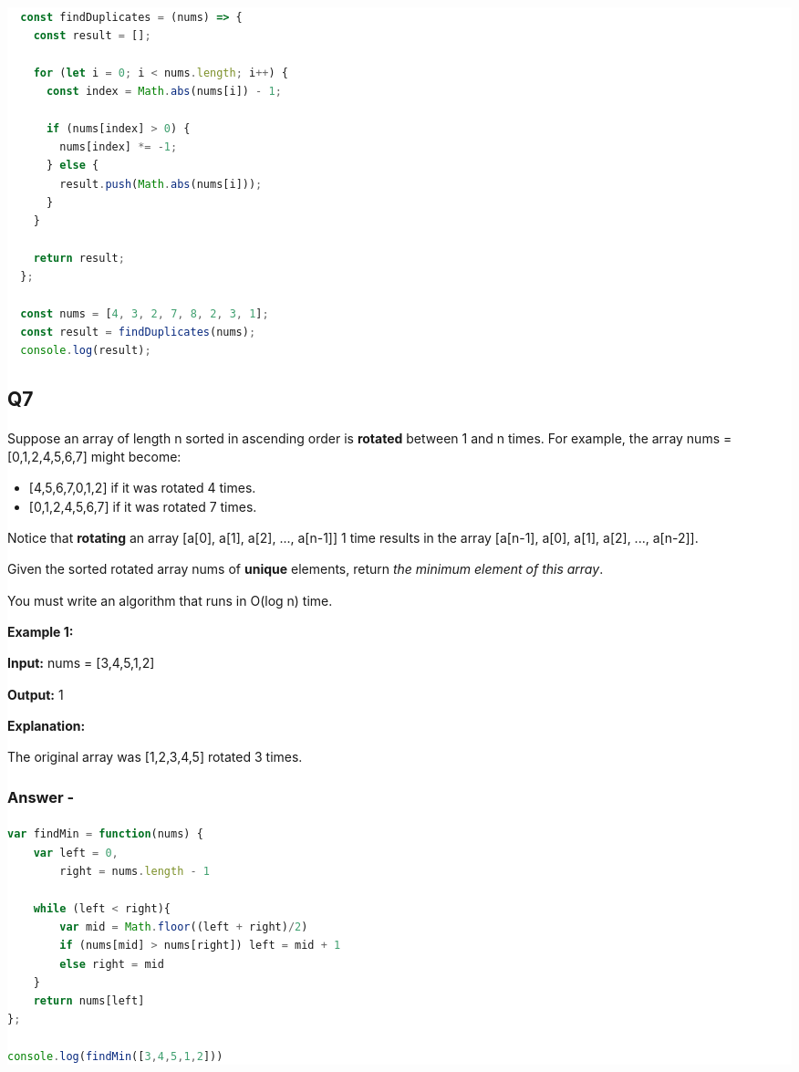```javascript
  const findDuplicates = (nums) => {
    const result = [];
  
    for (let i = 0; i < nums.length; i++) {
      const index = Math.abs(nums[i]) - 1;
  
      if (nums[index] > 0) {
        nums[index] *= -1;
      } else {
        result.push(Math.abs(nums[i]));
      }
    }
  
    return result;
  };
  
  const nums = [4, 3, 2, 7, 8, 2, 3, 1];
  const result = findDuplicates(nums);
  console.log(result);
```

## Q7
  Suppose an array of length n sorted in ascending order is **rotated** between 1 and n times. For example, the array nums = [0,1,2,4,5,6,7] might become:

- [4,5,6,7,0,1,2] if it was rotated 4 times.
- [0,1,2,4,5,6,7] if it was rotated 7 times.

Notice that **rotating** an array [a[0], a[1], a[2], ..., a[n-1]] 1 time results in the array [a[n-1], a[0], a[1], a[2], ..., a[n-2]].

Given the sorted rotated array nums of **unique** elements, return *the minimum element of this array*.

You must write an algorithm that runs in O(log n) time.

**Example 1:**

**Input:** nums = [3,4,5,1,2]

**Output:** 1

**Explanation:**

The original array was [1,2,3,4,5] rotated 3 times.


### Answer -

```javascript
var findMin = function(nums) {
    var left = 0,
        right = nums.length - 1
    
    while (left < right){
        var mid = Math.floor((left + right)/2)
        if (nums[mid] > nums[right]) left = mid + 1
        else right = mid
    }
    return nums[left]
};

console.log(findMin([3,4,5,1,2]))
```
